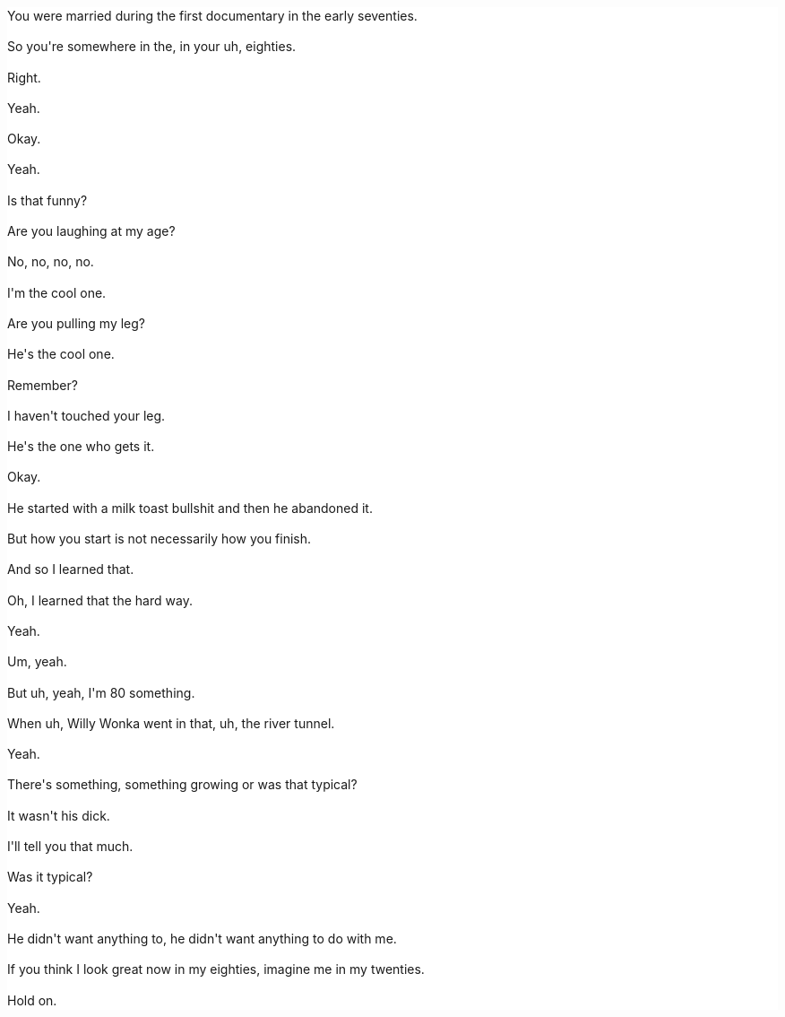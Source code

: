 You were married during the first documentary in the early seventies.

So you're somewhere in the, in your uh, eighties.

Right.

Yeah.

Okay.

Yeah.

Is that funny?

Are you laughing at my age?

No, no, no, no.

I'm the cool one.

Are you pulling my leg?

He's the cool one.

Remember?

I haven't touched your leg.

He's the one who gets it.

Okay.

He started with a milk toast bullshit and then he abandoned it.

But how you start is not necessarily how you finish.

And so I learned that.

Oh, I learned that the hard way.

Yeah.

Um, yeah.

But uh, yeah, I'm 80 something.

When uh, Willy Wonka went in that, uh, the river tunnel.

Yeah.

There's something, something growing or was that typical?

It wasn't his dick.

I'll tell you that much.

Was it typical?

Yeah.

He didn't want anything to, he didn't want anything to do with me.

If you think I look great now in my eighties, imagine me in my twenties.

Hold on.
